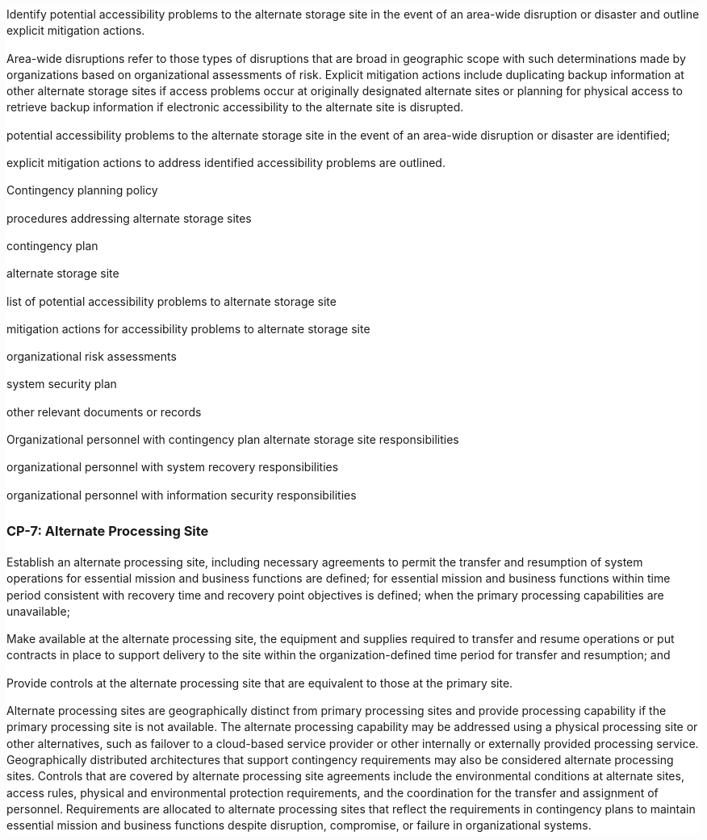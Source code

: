 Identify potential accessibility problems to the alternate storage site in the event of an area-wide disruption or disaster and outline explicit mitigation actions.

Area-wide disruptions refer to those types of disruptions that are broad in geographic scope with such determinations made by organizations based on organizational assessments of risk. Explicit mitigation actions include duplicating backup information at other alternate storage sites if access problems occur at originally designated alternate sites or planning for physical access to retrieve backup information if electronic accessibility to the alternate site is disrupted.

potential accessibility problems to the alternate storage site in the event of an area-wide disruption or disaster are identified;

explicit mitigation actions to address identified accessibility problems are outlined.

Contingency planning policy

procedures addressing alternate storage sites

contingency plan

alternate storage site

list of potential accessibility problems to alternate storage site

mitigation actions for accessibility problems to alternate storage site

organizational risk assessments

system security plan

other relevant documents or records

Organizational personnel with contingency plan alternate storage site responsibilities

organizational personnel with system recovery responsibilities

organizational personnel with information security responsibilities

### CP-7: Alternate Processing Site

Establish an alternate processing site, including necessary agreements to permit the transfer and resumption of system operations for essential mission and business functions are defined; for essential mission and business functions within time period consistent with recovery time and recovery point objectives is defined; when the primary processing capabilities are unavailable;

Make available at the alternate processing site, the equipment and supplies required to transfer and resume operations or put contracts in place to support delivery to the site within the organization-defined time period for transfer and resumption; and

Provide controls at the alternate processing site that are equivalent to those at the primary site.

Alternate processing sites are geographically distinct from primary processing sites and provide processing capability if the primary processing site is not available. The alternate processing capability may be addressed using a physical processing site or other alternatives, such as failover to a cloud-based service provider or other internally or externally provided processing service. Geographically distributed architectures that support contingency requirements may also be considered alternate processing sites. Controls that are covered by alternate processing site agreements include the environmental conditions at alternate sites, access rules, physical and environmental protection requirements, and the coordination for the transfer and assignment of personnel. Requirements are allocated to alternate processing sites that reflect the requirements in contingency plans to maintain essential mission and business functions despite disruption, compromise, or failure in organizational systems.
